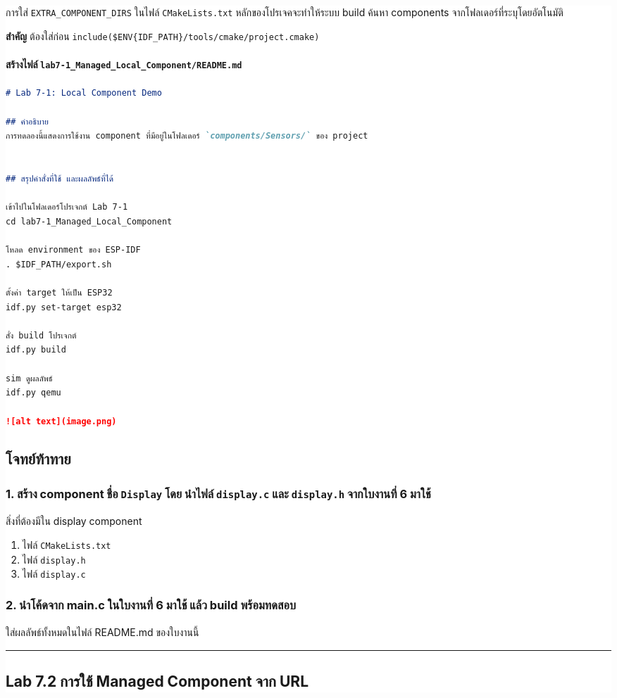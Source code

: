 การใส่ `EXTRA_COMPONENT_DIRS` ในไฟล์ `CMakeLists.txt` หลักของโปรเจคจะทำให้ระบบ build ค้นหา components จากโฟลเดอร์ที่ระบุโดยอัตโนมัติ

**สำคัญ** ต้องใส่ก่อน `include($ENV{IDF_PATH}/tools/cmake/project.cmake)`


#### สร้างไฟล์ `lab7-1_Managed_Local_Component/README.md`
```markdown
# Lab 7-1: Local Component Demo

## คำอธิบาย
การทดลองนี้แสดงการใช้งาน component ที่มีอยู่ในโฟลเดอร์ `components/Sensors/` ของ project


## สรุปคำสั่งที่ใช้ และผลลัพธ์ที่ได้

เข้าไปในโฟลเดอร์โปรเจกต์ Lab 7-1
cd lab7-1_Managed_Local_Component

โหลด environment ของ ESP-IDF
. $IDF_PATH/export.sh

ตั้งค่า target ให้เป็น ESP32
idf.py set-target esp32

สั่ง build โปรเจกต์
idf.py build

sim ดูผลลัพธ์
idf.py qemu

![alt text](image.png)
```

## โจทย์ท้าทาย

### 1. สร้าง  component ชื่อ `Display` โดย นำไฟล์ `display.c` และ `display.h` จากใบงานที่ 6 มาใช้ 

สิ่งที่ต้องมีใน display component
1. ไฟล์ `CMakeLists.txt` 
2. ไฟล์ `display.h`
3. ไฟล์ `display.c`


### 2. นำโค้ดจาก main.c ในใบงานที่ 6 มาใช้ แล้ว build พร้อมทดสอบ


ใส่ผลลัพธ์ทั้งหมดในไฟล์ README.md ของใบงานนี้

---

## Lab 7.2 การใช้ Managed Component จาก URL
